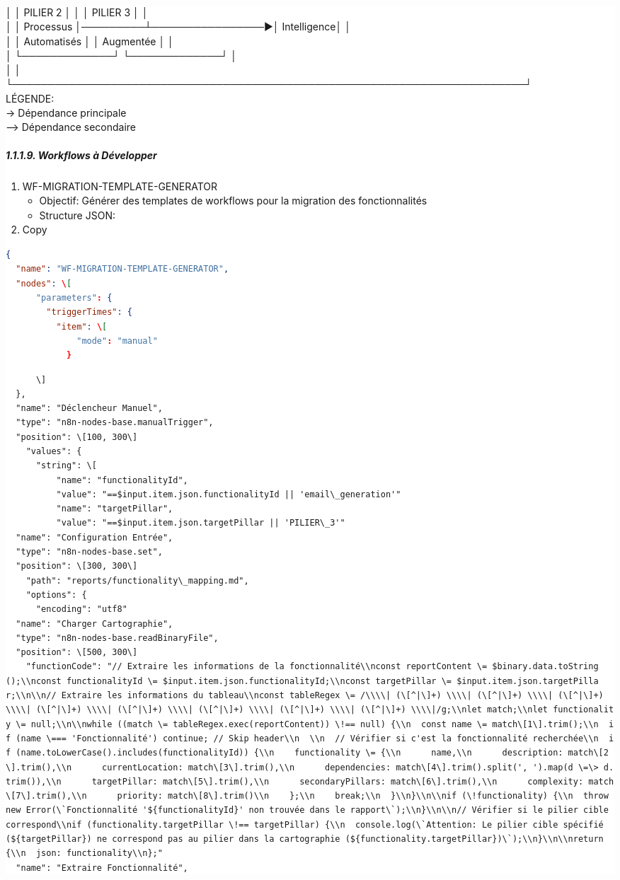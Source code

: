 │  │  PILIER 2   │         │                 │  PILIER 3   │              │  
│  │  Processus  │─────────┴────────────────►│ Intelligence│              │  
│  │ Automatisés │                           │  Augmentée  │              │  
│  └─────────────┘                           └─────────────┘              │  
│                                                                         │  
└─────────────────────────────────────────────────────────────────────────┘  
LÉGENDE:  
→ Dépendance principale  
⟶ Dépendance secondaire

##### 1.1.1.9. Workflows à Développer <a name='section-12'></a>

1. WF-MIGRATION-TEMPLATE-GENERATOR  
   * Objectif: Générer des templates de workflows pour la migration des fonctionnalités  
   * Structure JSON:  
2. Copy

```json
{  
  "name": "WF-MIGRATION-TEMPLATE-GENERATOR",  
  "nodes": \[  
      "parameters": {  
        "triggerTimes": {  
          "item": \[  
              "mode": "manual"  
            }  
```
          \]  
      },  
      "name": "Déclencheur Manuel",  
      "type": "n8n-nodes-base.manualTrigger",  
      "position": \[100, 300\]  
        "values": {  
          "string": \[  
              "name": "functionalityId",  
              "value": "==$input.item.json.functionalityId || 'email\_generation'"  
              "name": "targetPillar",  
              "value": "==$input.item.json.targetPillar || 'PILIER\_3'"  
      "name": "Configuration Entrée",  
      "type": "n8n-nodes-base.set",  
      "position": \[300, 300\]  
        "path": "reports/functionality\_mapping.md",  
        "options": {  
          "encoding": "utf8"  
      "name": "Charger Cartographie",  
      "type": "n8n-nodes-base.readBinaryFile",  
      "position": \[500, 300\]  
        "functionCode": "// Extraire les informations de la fonctionnalité\\nconst reportContent \= $binary.data.toString();\\nconst functionalityId \= $input.item.json.functionalityId;\\nconst targetPillar \= $input.item.json.targetPillar;\\n\\n// Extraire les informations du tableau\\nconst tableRegex \= /\\\\| (\[^|\]+) \\\\| (\[^|\]+) \\\\| (\[^|\]+) \\\\| (\[^|\]+) \\\\| (\[^|\]+) \\\\| (\[^|\]+) \\\\| (\[^|\]+) \\\\| (\[^|\]+) \\\\|/g;\\nlet match;\\nlet functionality \= null;\\n\\nwhile ((match \= tableRegex.exec(reportContent)) \!== null) {\\n  const name \= match\[1\].trim();\\n  if (name \=== 'Fonctionnalité') continue; // Skip header\\n  \\n  // Vérifier si c'est la fonctionnalité recherchée\\n  if (name.toLowerCase().includes(functionalityId)) {\\n    functionality \= {\\n      name,\\n      description: match\[2\].trim(),\\n      currentLocation: match\[3\].trim(),\\n      dependencies: match\[4\].trim().split(', ').map(d \=\> d.trim()),\\n      targetPillar: match\[5\].trim(),\\n      secondaryPillars: match\[6\].trim(),\\n      complexity: match\[7\].trim(),\\n      priority: match\[8\].trim()\\n    };\\n    break;\\n  }\\n}\\n\\nif (\!functionality) {\\n  throw new Error(\`Fonctionnalité '${functionalityId}' non trouvée dans le rapport\`);\\n}\\n\\n// Vérifier si le pilier cible correspond\\nif (functionality.targetPillar \!== targetPillar) {\\n  console.log(\`Attention: Le pilier cible spécifié (${targetPillar}) ne correspond pas au pilier dans la cartographie (${functionality.targetPillar})\`);\\n}\\n\\nreturn {\\n  json: functionality\\n};"  
      "name": "Extraire Fonctionnalité",  